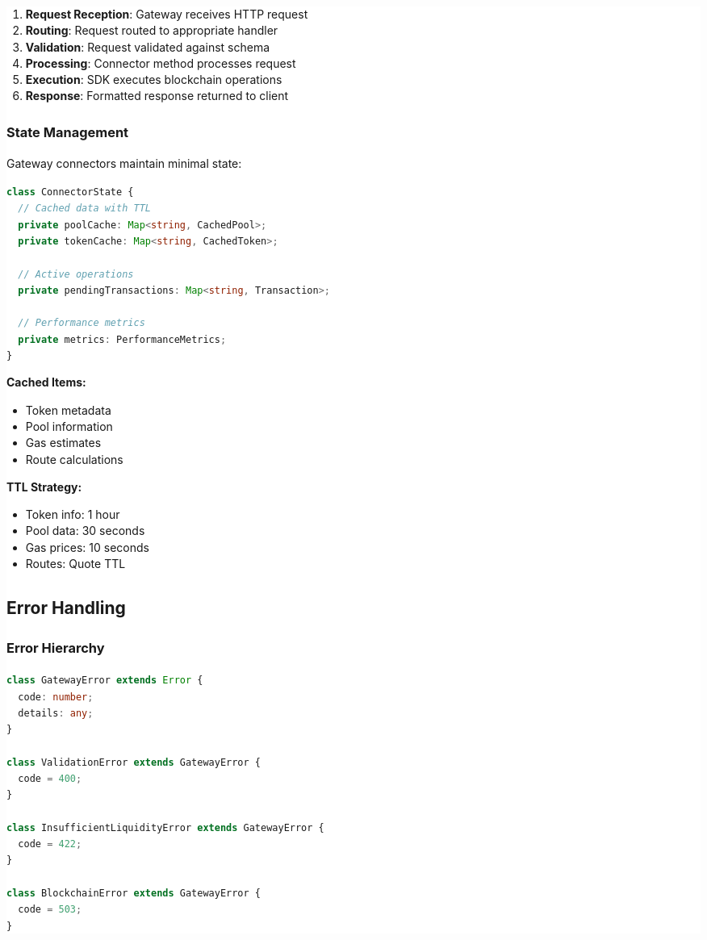 1. **Request Reception**: Gateway receives HTTP request
2. **Routing**: Request routed to appropriate handler
3. **Validation**: Request validated against schema
4. **Processing**: Connector method processes request
5. **Execution**: SDK executes blockchain operations
6. **Response**: Formatted response returned to client

### State Management

Gateway connectors maintain minimal state:

```typescript
class ConnectorState {
  // Cached data with TTL
  private poolCache: Map<string, CachedPool>;
  private tokenCache: Map<string, CachedToken>;
  
  // Active operations
  private pendingTransactions: Map<string, Transaction>;
  
  // Performance metrics
  private metrics: PerformanceMetrics;
}
```

**Cached Items:**
- Token metadata
- Pool information
- Gas estimates
- Route calculations

**TTL Strategy:**
- Token info: 1 hour
- Pool data: 30 seconds
- Gas prices: 10 seconds
- Routes: Quote TTL

## Error Handling

### Error Hierarchy

```typescript
class GatewayError extends Error {
  code: number;
  details: any;
}

class ValidationError extends GatewayError {
  code = 400;
}

class InsufficientLiquidityError extends GatewayError {
  code = 422;
}

class BlockchainError extends GatewayError {
  code = 503;
}
```

